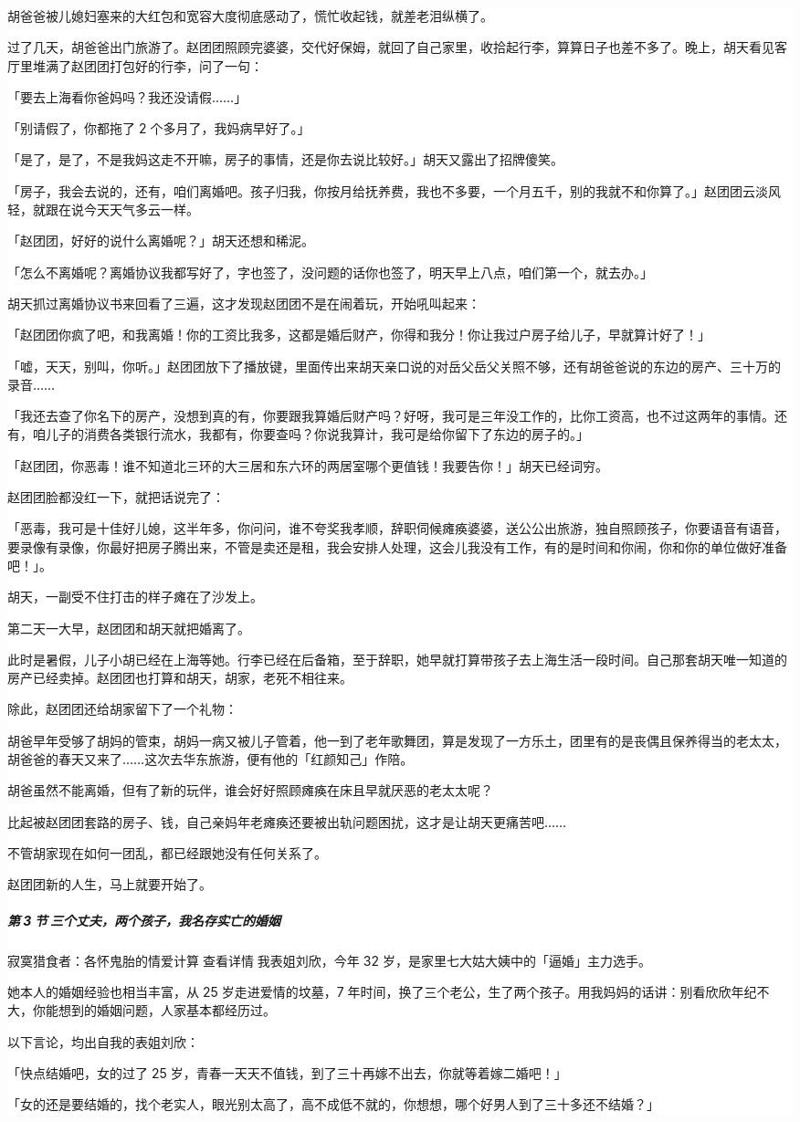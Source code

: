胡爸爸被儿媳妇塞来的大红包和宽容大度彻底感动了，慌忙收起钱，就差老泪纵横了。

过了几天，胡爸爸出门旅游了。赵团团照顾完婆婆，交代好保姆，就回了自己家里，收拾起行李，算算日子也差不多了。晚上，胡天看见客厅里堆满了赵团团打包好的行李，问了一句：

「要去上海看你爸妈吗？我还没请假……」

「别请假了，你都拖了 2 个多月了，我妈病早好了。」

「是了，是了，不是我妈这走不开嘛，房子的事情，还是你去说比较好。」胡天又露出了招牌傻笑。

「房子，我会去说的，还有，咱们离婚吧。孩子归我，你按月给抚养费，我也不多要，一个月五千，别的我就不和你算了。」赵团团云淡风轻，就跟在说今天天气多云一样。

「赵团团，好好的说什么离婚呢？」胡天还想和稀泥。

「怎么不离婚呢？离婚协议我都写好了，字也签了，没问题的话你也签了，明天早上八点，咱们第一个，就去办。」

胡天抓过离婚协议书来回看了三遍，这才发现赵团团不是在闹着玩，开始吼叫起来：

「赵团团你疯了吧，和我离婚！你的工资比我多，这都是婚后财产，你得和我分！你让我过户房子给儿子，早就算计好了！」

「嘘，天天，别叫，你听。」赵团团放下了播放键，里面传出来胡天亲口说的对岳父岳父关照不够，还有胡爸爸说的东边的房产、三十万的录音……

「我还去查了你名下的房产，没想到真的有，你要跟我算婚后财产吗？好呀，我可是三年没工作的，比你工资高，也不过这两年的事情。还有，咱儿子的消费各类银行流水，我都有，你要查吗？你说我算计，我可是给你留下了东边的房子的。」

「赵团团，你恶毒！谁不知道北三环的大三居和东六环的两居室哪个更值钱！我要告你！」胡天已经词穷。

赵团团脸都没红一下，就把话说完了：

「恶毒，我可是十佳好儿媳，这半年多，你问问，谁不夸奖我孝顺，辞职伺候瘫痪婆婆，送公公出旅游，独自照顾孩子，你要语音有语音，要录像有录像，你最好把房子腾出来，不管是卖还是租，我会安排人处理，这会儿我没有工作，有的是时间和你闹，你和你的单位做好准备吧！」。

胡天，一副受不住打击的样子瘫在了沙发上。

第二天一大早，赵团团和胡天就把婚离了。

此时是暑假，儿子小胡已经在上海等她。行李已经在后备箱，至于辞职，她早就打算带孩子去上海生活一段时间。自己那套胡天唯一知道的房产已经卖掉。赵团团也打算和胡天，胡家，老死不相往来。

除此，赵团团还给胡家留下了一个礼物：

胡爸早年受够了胡妈的管束，胡妈一病又被儿子管着，他一到了老年歌舞团，算是发现了一方乐土，团里有的是丧偶且保养得当的老太太，胡爸爸的春天又来了……这次去华东旅游，便有他的「红颜知己」作陪。

胡爸虽然不能离婚，但有了新的玩伴，谁会好好照顾瘫痪在床且早就厌恶的老太太呢？

比起被赵团团套路的房子、钱，自己亲妈年老瘫痪还要被出轨问题困扰，这才是让胡天更痛苦吧……

不管胡家现在如何一团乱，都已经跟她没有任何关系了。

赵团团新的人生，马上就要开始了。

 

##### 第 3 节 三个丈夫，两个孩子，我名存实亡的婚姻

寂寞猎食者：各怀鬼胎的情爱计算
查看详情
我表姐刘欣，今年 32 岁，是家里七大姑大姨中的「逼婚」主力选手。

她本人的婚姻经验也相当丰富，从 25 岁走进爱情的坟墓，7 年时间，换了三个老公，生了两个孩子。用我妈妈的话讲：别看欣欣年纪不大，你能想到的婚姻问题，人家基本都经历过。

以下言论，均出自我的表姐刘欣：

「快点结婚吧，女的过了 25 岁，青春一天天不值钱，到了三十再嫁不出去，你就等着嫁二婚吧！」

「女的还是要结婚的，找个老实人，眼光别太高了，高不成低不就的，你想想，哪个好男人到了三十多还不结婚？」
